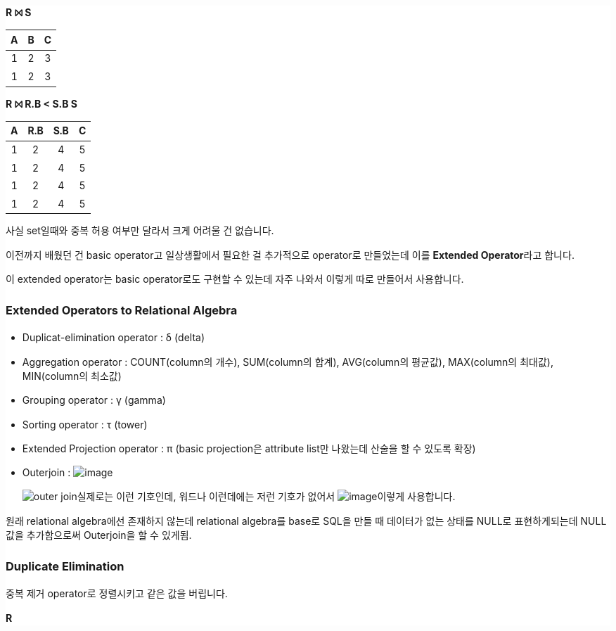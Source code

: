 

**R ⨝ S**

|  A   |  B   |  C   |
| :--: | :--: | :--: |
|  1   |  2   |  3   |
|  1   |  2   |  3   |



**R ⨝ R.B < S.B S**

|  A   | R.B  | S.B  |  C   |
| :--: | :--: | :--: | :--: |
|  1   |  2   |  4   |  5   |
|  1   |  2   |  4   |  5   |
|  1   |  2   |  4   |  5   |
|  1   |  2   |  4   |  5   |



사실 set일때와 중복 허용 여부만 달라서 크게 어려울 건 없습니다.

이전까지 배웠던 건 basic operator고 일상생활에서 필요한 걸 추가적으로 operator로 만들었는데 이를 **Extended Operator**라고 합니다. 

이 extended operator는 basic operator로도 구현할 수 있는데 자주 나와서 이렇게 따로 만들어서 사용합니다.



### Extended Operators to Relational Algebra

- Duplicat-elimination operator : δ (delta)

- Aggregation operator : COUNT(column의 개수), SUM(column의 합계), AVG(column의 평균값), MAX(column의 최대값), MIN(column의 최소값)

- Grouping operator : γ (gamma)

- Sorting operator : τ (tower)

- Extended Projection operator : π (basic projection은 attribute list만 나왔는데 산술을 할 수 있도록 확장)

- Outerjoin : ![image](https://user-images.githubusercontent.com/76269316/115132406-d3fc3280-a03a-11eb-9403-93abc43c0e4a.png)

  ![outer join](https://user-images.githubusercontent.com/76269316/115132422-f2622e00-a03a-11eb-95bc-802db1c6f03c.png)실제로는 이런 기호인데, 워드나 이런데에는 저런 기호가 없어서 ![image](https://user-images.githubusercontent.com/76269316/115132406-d3fc3280-a03a-11eb-9403-93abc43c0e4a.png)이렇게 사용합니다. 

원래 relational algebra에선 존재하지 않는데 relational algebra를 base로 SQL을 만들 때 데이터가 없는 상태를 NULL로 표현하게되는데 NULL 값을 추가함으로써 Outerjoin을 할 수 있게됨.



### Duplicate Elimination 

중복 제거 operator로 정렬시키고 같은 값을 버립니다.

**R**
